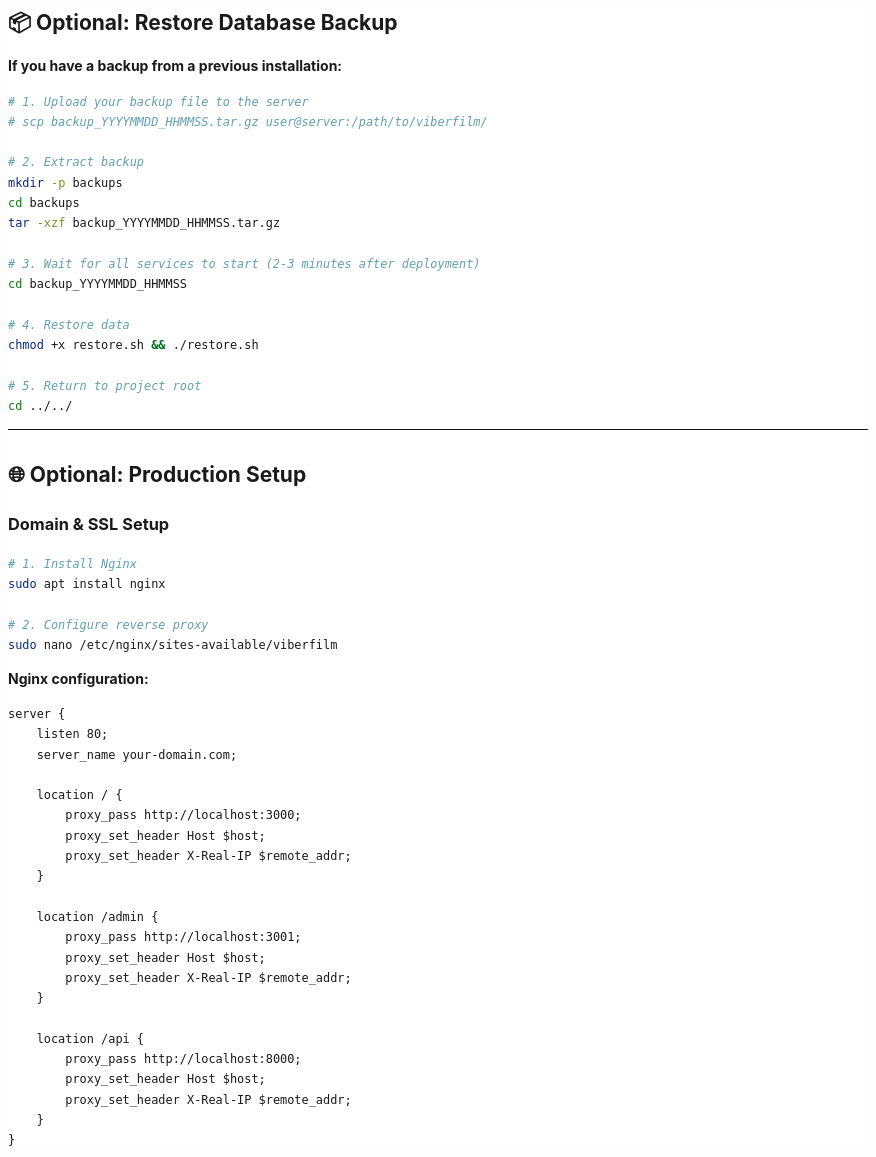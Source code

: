
## 📦 Optional: Restore Database Backup

**If you have a backup from a previous installation:**

```bash
# 1. Upload your backup file to the server
# scp backup_YYYYMMDD_HHMMSS.tar.gz user@server:/path/to/viberfilm/

# 2. Extract backup
mkdir -p backups
cd backups
tar -xzf backup_YYYYMMDD_HHMMSS.tar.gz

# 3. Wait for all services to start (2-3 minutes after deployment)
cd backup_YYYYMMDD_HHMMSS

# 4. Restore data
chmod +x restore.sh && ./restore.sh

# 5. Return to project root
cd ../../
```

---

## 🌐 Optional: Production Setup

### Domain & SSL Setup
```bash
# 1. Install Nginx
sudo apt install nginx

# 2. Configure reverse proxy
sudo nano /etc/nginx/sites-available/viberfilm
```

**Nginx configuration:**
```nginx
server {
    listen 80;
    server_name your-domain.com;
    
    location / {
        proxy_pass http://localhost:3000;
        proxy_set_header Host $host;
        proxy_set_header X-Real-IP $remote_addr;
    }
    
    location /admin {
        proxy_pass http://localhost:3001;
        proxy_set_header Host $host;
        proxy_set_header X-Real-IP $remote_addr;
    }
    
    location /api {
        proxy_pass http://localhost:8000;
        proxy_set_header Host $host;
        proxy_set_header X-Real-IP $remote_addr;
    }
}
```

